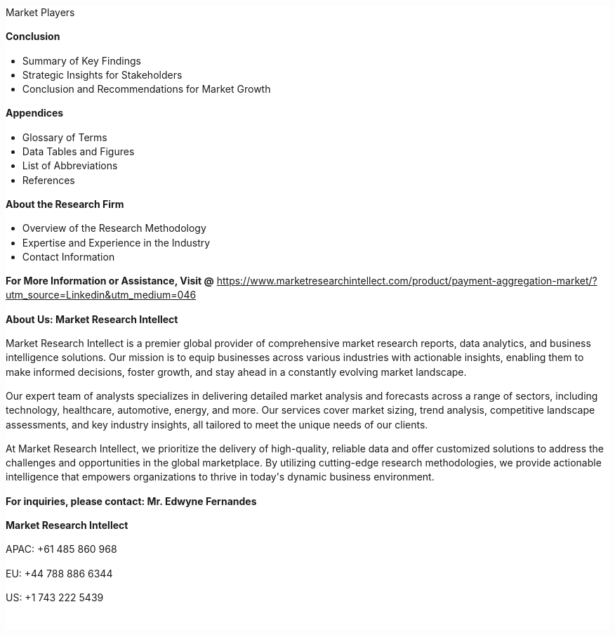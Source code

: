 Market Players</li></ul><p><strong>Conclusion</strong></p><ul><li>Summary of Key Findings</li><li>Strategic Insights for Stakeholders</li><li>Conclusion and Recommendations for Market Growth</li></ul><p><strong>Appendices</strong></p><ul><li>Glossary of Terms</li><li>Data Tables and Figures</li><li>List of Abbreviations</li><li>References</li></ul><p><strong>About the Research Firm</strong></p><ul><li>Overview of the Research Methodology</li><li>Expertise and Experience in the Industry</li><li>Contact Information</li></ul></div><div class="article-main__content" data-test-id="publishing-text-block"><p><span class="font-[700]"><strong>For More Information or Assistance, Visit @</strong>&nbsp;<a href="https://www.marketresearchintellect.com/product/payment-aggregation-market/?utm_source=Linkedin&utm_medium=046">https://www.marketresearchintellect.com/product/payment-aggregation-market/?utm_source=Linkedin&utm_medium=046</a></span></p><p><strong>About Us: Market Research Intellect</strong></p><p>Market Research Intellect is a premier global provider of comprehensive market research reports, data analytics, and business intelligence solutions. Our mission is to equip businesses across various industries with actionable insights, enabling them to make informed decisions, foster growth, and stay ahead in a constantly evolving market landscape.</p><p>Our expert team of analysts specializes in delivering detailed market analysis and forecasts across a range of sectors, including technology, healthcare, automotive, energy, and more. Our services cover market sizing, trend analysis, competitive landscape assessments, and key industry insights, all tailored to meet the unique needs of our clients.</p><p>At Market Research Intellect, we prioritize the delivery of high-quality, reliable data and offer customized solutions to address the challenges and opportunities in the global marketplace. By utilizing cutting-edge research methodologies, we provide actionable intelligence that empowers organizations to thrive in today's dynamic business environment.</p><p><strong>For inquiries, please contact: Mr. Edwyne Fernandes</strong></p><p><strong>Market Research Intellect</strong></p><p>APAC: +61 485 860 968</p><p>EU: +44 788 886 6344</p><p>US: +1 743 222 5439</p></div><div class="article-main__content" data-test-id="publishing-text-block">&nbsp;</div>
